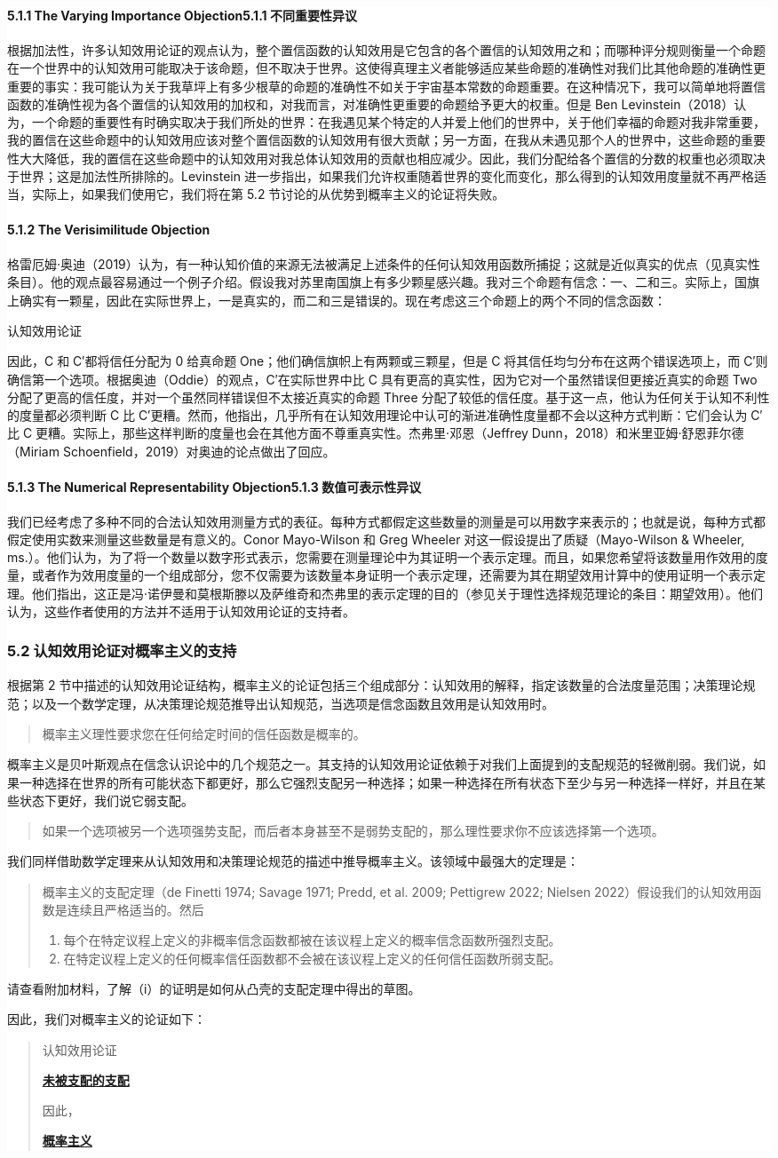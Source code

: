 #### 5.1.1 The Varying Importance Objection5.1.1 不同重要性异议

根据加法性，许多认知效用论证的观点认为，整个置信函数的认知效用是它包含的各个置信的认知效用之和；而哪种评分规则衡量一个命题在一个世界中的认知效用可能取决于该命题，但不取决于世界。这使得真理主义者能够适应某些命题的准确性对我们比其他命题的准确性更重要的事实：我可能认为关于我草坪上有多少根草的命题的准确性不如关于宇宙基本常数的命题重要。在这种情况下，我可以简单地将置信函数的准确性视为各个置信的认知效用的加权和，对我而言，对准确性更重要的命题给予更大的权重。但是 Ben Levinstein（2018）认为，一个命题的重要性有时确实取决于我们所处的世界：在我遇见某个特定的人并爱上他们的世界中，关于他们幸福的命题对我非常重要，我的置信在这些命题中的认知效用应该对整个置信函数的认知效用有很大贡献；另一方面，在我从未遇见那个人的世界中，这些命题的重要性大大降低，我的置信在这些命题中的认知效用对我总体认知效用的贡献也相应减少。因此，我们分配给各个置信的分数的权重也必须取决于世界；这是加法性所排除的。Levinstein 进一步指出，如果我们允许权重随着世界的变化而变化，那么得到的认知效用度量就不再严格适当，实际上，如果我们使用它，我们将在第 5.2 节讨论的从优势到概率主义的论证将失败。

#### 5.1.2 The Verisimilitude Objection

格雷厄姆·奥迪（2019）认为，有一种认知价值的来源无法被满足上述条件的任何认知效用函数所捕捉；这就是近似真实的优点（见真实性条目）。他的观点最容易通过一个例子介绍。假设我对苏里南国旗上有多少颗星感兴趣。我对三个命题有信念：一、二和三。实际上，国旗上确实有一颗星，因此在实际世界上，一是真实的，而二和三是错误的。现在考虑这三个命题上的两个不同的信念函数：

认知效用论证

因此，C 和 C′都将信任分配为 0 给真命题 One；他们确信旗帜上有两颗或三颗星，但是 C 将其信任均匀分布在这两个错误选项上，而 C′则确信第一个选项。根据奥迪（Oddie）的观点，C′在实际世界中比 C 具有更高的真实性，因为它对一个虽然错误但更接近真实的命题 Two 分配了更高的信任度，并对一个虽然同样错误但不太接近真实的命题 Three 分配了较低的信任度。基于这一点，他认为任何关于认知不利性的度量都必须判断 C 比 C′更糟。然而，他指出，几乎所有在认知效用理论中认可的渐进准确性度量都不会以这种方式判断：它们会认为 C′比 C 更糟。实际上，那些这样判断的度量也会在其他方面不尊重真实性。杰弗里·邓恩（Jeffrey Dunn，2018）和米里亚姆·舒恩菲尔德（Miriam Schoenfield，2019）对奥迪的论点做出了回应。

#### 5.1.3 The Numerical Representability Objection5.1.3 数值可表示性异议

我们已经考虑了多种不同的合法认知效用测量方式的表征。每种方式都假定这些数量的测量是可以用数字来表示的；也就是说，每种方式都假定使用实数来测量这些数量是有意义的。Conor Mayo-Wilson 和 Greg Wheeler 对这一假设提出了质疑（Mayo-Wilson & Wheeler, ms.）。他们认为，为了将一个数量以数字形式表示，您需要在测量理论中为其证明一个表示定理。而且，如果您希望将该数量用作效用的度量，或者作为效用度量的一个组成部分，您不仅需要为该数量本身证明一个表示定理，还需要为其在期望效用计算中的使用证明一个表示定理。他们指出，这正是冯·诺伊曼和莫根斯滕以及萨维奇和杰弗里的表示定理的目的（参见关于理性选择规范理论的条目：期望效用）。他们认为，这些作者使用的方法并不适用于认知效用论证的支持者。

### 5.2 认知效用论证对概率主义的支持

根据第 2 节中描述的认知效用论证结构，概率主义的论证包括三个组成部分：认知效用的解释，指定该数量的合法度量范围；决策理论规范；以及一个数学定理，从决策理论规范推导出认知规范，当选项是信念函数且效用是认知效用时。

> 概率主义理性要求您在任何给定时间的信任函数是概率的。

概率主义是贝叶斯观点在信念认识论中的几个规范之一。其支持的认知效用论证依赖于对我们上面提到的支配规范的轻微削弱。我们说，如果一种选择在世界的所有可能状态下都更好，那么它强烈支配另一种选择；如果一种选择在所有状态下至少与另一种选择一样好，并且在某些状态下更好，我们说它弱支配。

> 如果一个选项被另一个选项强势支配，而后者本身甚至不是弱势支配的，那么理性要求你不应该选择第一个选项。

我们同样借助数学定理来从认知效用和决策理论规范的描述中推导概率主义。该领域中最强大的定理是：

> 概率主义的支配定理（de Finetti 1974; Savage 1971; Predd, et al. 2009; Pettigrew 2022; Nielsen 2022）假设我们的认知效用函数是连续且严格适当的。然后
>
> 1. 每个在特定议程上定义的非概率信念函数都被在该议程上定义的概率信念函数所强烈支配。
> 2. 在特定议程上定义的任何概率信任函数都不会被在该议程上定义的任何信任函数所弱支配。

请查看附加材料，了解（i）的证明是如何从凸壳的支配定理中得出的草图。

因此，我们对概率主义的论证如下：

> 认知效用论证
>
> **[未被支配的支配](https://plato.stanford.edu/entries/epistemic-utility/#undominated-dominance)**
>
> 因此，
>
> **[概率主义](https://plato.stanford.edu/entries/epistemic-utility/#Pro)**
